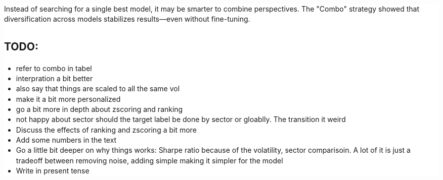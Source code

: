 Instead of searching for a single best model, it may be smarter to combine perspectives. The "Combo" strategy showed that diversification across models stabilizes results—even without fine-tuning.  


## TODO:
 - refer to combo in tabel
 - interpration a bit better
 - also say that things are scaled to all the same vol
 - make it a bit more personalized
 - go a bit more in depth about zscoring and ranking
 - not happy about sector should the target label be done by sector or gloablly. The transition it weird
 - Discuss the effects of ranking and zscoring a bit more 
 - Add some numbers in the text
 - Go a little bit deeper on why things works: Sharpe ratio because of the volatility, sector comparisoin. A lot of it is just a tradeoff between removing noise, adding simple making it simpler for the model
 - Write in present tense

